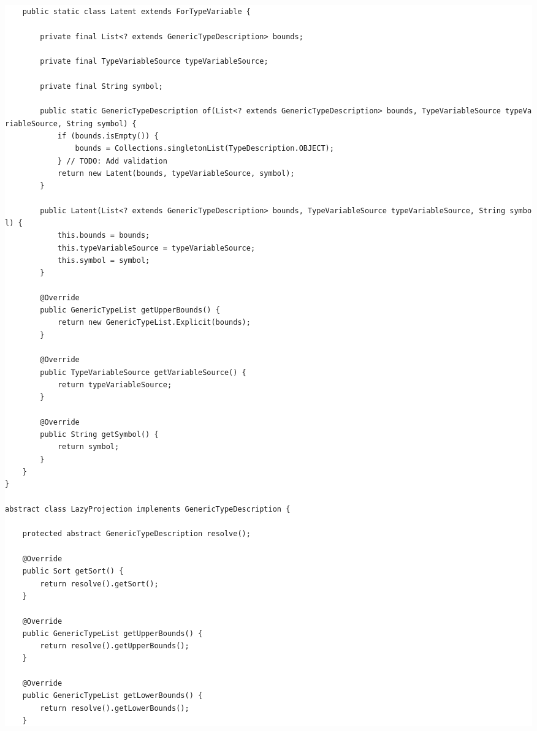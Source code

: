         public static class Latent extends ForTypeVariable {

            private final List<? extends GenericTypeDescription> bounds;

            private final TypeVariableSource typeVariableSource;

            private final String symbol;

            public static GenericTypeDescription of(List<? extends GenericTypeDescription> bounds, TypeVariableSource typeVariableSource, String symbol) {
                if (bounds.isEmpty()) {
                    bounds = Collections.singletonList(TypeDescription.OBJECT);
                } // TODO: Add validation
                return new Latent(bounds, typeVariableSource, symbol);
            }

            public Latent(List<? extends GenericTypeDescription> bounds, TypeVariableSource typeVariableSource, String symbol) {
                this.bounds = bounds;
                this.typeVariableSource = typeVariableSource;
                this.symbol = symbol;
            }

            @Override
            public GenericTypeList getUpperBounds() {
                return new GenericTypeList.Explicit(bounds);
            }

            @Override
            public TypeVariableSource getVariableSource() {
                return typeVariableSource;
            }

            @Override
            public String getSymbol() {
                return symbol;
            }
        }
    }

    abstract class LazyProjection implements GenericTypeDescription {

        protected abstract GenericTypeDescription resolve();

        @Override
        public Sort getSort() {
            return resolve().getSort();
        }

        @Override
        public GenericTypeList getUpperBounds() {
            return resolve().getUpperBounds();
        }

        @Override
        public GenericTypeList getLowerBounds() {
            return resolve().getLowerBounds();
        }
